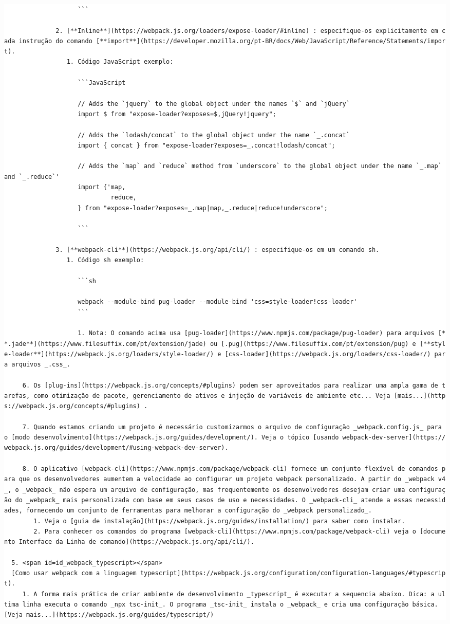                         ```

                  2. [**Inline**](https://webpack.js.org/loaders/expose-loader/#inline) : especifique-os explicitamente em cada instrução do comando [**import**](https://developer.mozilla.org/pt-BR/docs/Web/JavaScript/Reference/Statements/import).
                     1. Código JavaScript exemplo:

                        ```JavaScript
                        
                        // Adds the `jquery` to the global object under the names `$` and `jQuery`
                        import $ from "expose-loader?exposes=$,jQuery!jquery";

                        // Adds the `lodash/concat` to the global object under the name `_.concat`
                        import { concat } from "expose-loader?exposes=_.concat!lodash/concat";

                        // Adds the `map` and `reduce` method from `underscore` to the global object under the name `_.map` and `_.reduce`'
                        import {'map,
                                 reduce,
                        } from "expose-loader?exposes=_.map|map,_.reduce|reduce!underscore";

                        ```

                  3. [**webpack-cli**](https://webpack.js.org/api/cli/) : especifique-os em um comando sh.
                     1. Código sh exemplo:

                        ```sh
                          
                        webpack --module-bind pug-loader --module-bind 'css=style-loader!css-loader'
                        ```

                        1. Nota: O comando acima usa [pug-loader](https://www.npmjs.com/package/pug-loader) para arquivos [**.jade**](https://www.filesuffix.com/pt/extension/jade) ou [.pug](https://www.filesuffix.com/pt/extension/pug) e [**style-loader**](https://webpack.js.org/loaders/style-loader/) e [css-loader](https://webpack.js.org/loaders/css-loader/) para arquivos _.css_.

         6. Os [plug-ins](https://webpack.js.org/concepts/#plugins) podem ser aproveitados para realizar uma ampla gama de tarefas, como otimização de pacote, gerenciamento de ativos e injeção de variáveis ​​de ambiente etc... Veja [mais...](https://webpack.js.org/concepts/#plugins) .

         7. Quando estamos criando um projeto é necessário customizarmos o arquivo de configuração _webpack.config.js_ para o [modo desenvolvimento](https://webpack.js.org/guides/development/). Veja o tópico [usando webpack-dev-server](https://webpack.js.org/guides/development/#using-webpack-dev-server).

         8. O aplicativo [webpack-cli](https://www.npmjs.com/package/webpack-cli) fornece um conjunto flexível de comandos para que os desenvolvedores aumentem a velocidade ao configurar um projeto webpack personalizado. A partir do _webpack v4_, o _webpack_ não espera um arquivo de configuração, mas frequentemente os desenvolvedores desejam criar uma configuração do _webpack_ mais personalizada com base em seus casos de uso e necessidades. O _webpack-cli_ atende a essas necessidades, fornecendo um conjunto de ferramentas para melhorar a configuração do _webpack personalizado_.
            1. Veja o [guia de instalação](https://webpack.js.org/guides/installation/) para saber como instalar.
            2. Para conhecer os comandos do programa [webpack-cli](https://www.npmjs.com/package/webpack-cli) veja o [documento Interface da Linha de comando](https://webpack.js.org/api/cli/).

      5. <span id=id_webpack_typescript></span>
      [Como usar webpack com a linguagem typescript](https://webpack.js.org/configuration/configuration-languages/#typescript).
         1. A forma mais prática de criar ambiente de desenvolvimento _typescript_ é executar a sequencia abaixo. Dica: a ultima linha executa o comando _npx tsc-init_. O programa _tsc-init_ instala o _webpack_ e cria uma configuração básica. [Veja mais...](https://webpack.js.org/guides/typescript/)
